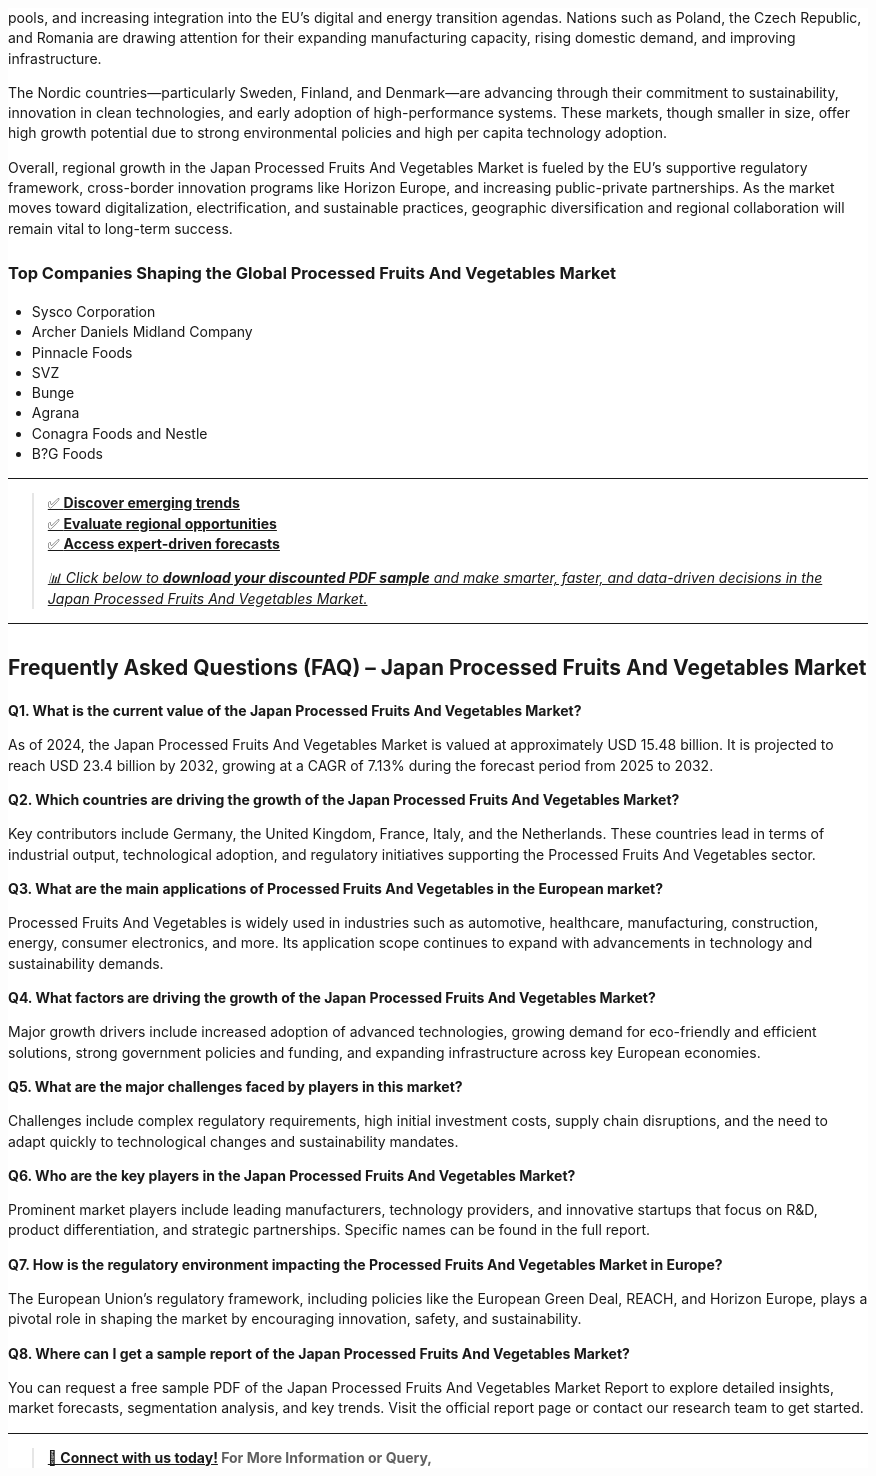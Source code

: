pools, and increasing integration into the EU&rsquo;s digital and energy transition agendas. Nations such as Poland, the Czech Republic, and Romania are drawing attention for their expanding manufacturing capacity, rising domestic demand, and improving infrastructure.</p><p>The Nordic countries&mdash;particularly Sweden, Finland, and Denmark&mdash;are advancing through their commitment to sustainability, innovation in clean technologies, and early adoption of high-performance systems. These markets, though smaller in size, offer high growth potential due to strong environmental policies and high per capita technology adoption.</p><p>Overall, regional growth in the Japan Processed Fruits And Vegetables Market is fueled by the EU&rsquo;s supportive regulatory framework, cross-border innovation programs like Horizon Europe, and increasing public-private partnerships. As the market moves toward digitalization, electrification, and sustainable practices, geographic diversification and regional collaboration will remain vital to long-term success.</p><p><h3>Top Companies Shaping the Global Processed Fruits And Vegetables Market </h3><ul><li>Sysco Corporation</li><li>Archer Daniels Midland Company</li><li>Pinnacle Foods</li><li>SVZ</li><li>Bunge</li><li>Agrana</li><li>Conagra Foods and Nestle</li><li>B?G Foods</li></ul></p><hr /><blockquote><p><a href="https://www.marketresearchintellect.com/ask-for-discount/?rid=460398&amp;amp;utm_source=Github-JP&amp;amp;utm_medium=047">✅ <strong data-start="617" data-end="645">Discover emerging trends</strong></a><br data-start="645" data-end="648" /><a href="https://www.marketresearchintellect.com/ask-for-discount/?rid=460398&amp;amp;utm_source=Github-JP&amp;amp;utm_medium=047"> ✅ <strong data-start="650" data-end="685">Evaluate regional opportunities</strong></a><br data-start="685" data-end="688" /><a href="https://www.marketresearchintellect.com/ask-for-discount/?rid=460398&amp;amp;utm_source=Github-JP&amp;amp;utm_medium=047"> ✅ <strong data-start="690" data-end="724">Access expert-driven forecasts</strong></a></p><p class="" data-start="728" data-end="864"><em><a href="https://www.marketresearchintellect.com/ask-for-discount/?rid=460398&amp;amp;utm_source=Github-JP&amp;amp;utm_medium=047">📊 Click below to <strong data-start="746" data-end="785">download your discounted PDF sample</strong> and make smarter, faster, and data-driven decisions in the Japan Processed Fruits And Vegetables Market.</a></em></p></blockquote><hr /><h2>Frequently Asked Questions (FAQ) &ndash; Japan Processed Fruits And Vegetables Market</h2><p><strong>Q1. What is the current value of the Japan Processed Fruits And Vegetables Market?</strong></p><p>As of 2024, the Japan Processed Fruits And Vegetables Market is valued at approximately USD 15.48 billion. It is projected to reach USD 23.4 billion by 2032, growing at a CAGR of 7.13% during the forecast period from 2025 to 2032.</p><p><strong>Q2. Which countries are driving the growth of the Japan Processed Fruits And Vegetables Market?</strong></p><p>Key contributors include Germany, the United Kingdom, France, Italy, and the Netherlands. These countries lead in terms of industrial output, technological adoption, and regulatory initiatives supporting the Processed Fruits And Vegetables sector.</p><p><strong>Q3. What are the main applications of Processed Fruits And Vegetables in the European market?</strong></p><p>Processed Fruits And Vegetables is widely used in industries such as automotive, healthcare, manufacturing, construction, energy, consumer electronics, and more. Its application scope continues to expand with advancements in technology and sustainability demands.</p><p><strong>Q4. What factors are driving the growth of the Japan Processed Fruits And Vegetables Market?</strong></p><p>Major growth drivers include increased adoption of advanced technologies, growing demand for eco-friendly and efficient solutions, strong government policies and funding, and expanding infrastructure across key European economies.</p><p><strong>Q5. What are the major challenges faced by players in this market?</strong></p><p>Challenges include complex regulatory requirements, high initial investment costs, supply chain disruptions, and the need to adapt quickly to technological changes and sustainability mandates.</p><p><strong>Q6. Who are the key players in the Japan Processed Fruits And Vegetables Market?</strong></p><p>Prominent market players include leading manufacturers, technology providers, and innovative startups that focus on R&amp;D, product differentiation, and strategic partnerships. Specific names can be found in the full report.</p><p><strong>Q7. How is the regulatory environment impacting the Processed Fruits And Vegetables Market in Europe?</strong></p><p>The European Union&rsquo;s regulatory framework, including policies like the European Green Deal, REACH, and Horizon Europe, plays a pivotal role in shaping the market by encouraging innovation, safety, and sustainability.</p><p><strong>Q8. Where can I get a sample report of the Japan Processed Fruits And Vegetables Market?</strong></p><p>You can request a free sample PDF of the Japan Processed Fruits And Vegetables Market Report to explore detailed insights, market forecasts, segmentation analysis, and key trends. Visit the official report page or contact our research team to get started.</p><hr /><blockquote><p><span class="font-[700]"><strong><a href="https://www.marketresearchintellect.com/product/global-processed-fruits-and-vegetables-market-size-and-forecast/?utm_source=Linkedin&utm_medium=047">📩 Connect with us today!</a> For More Information or Query,